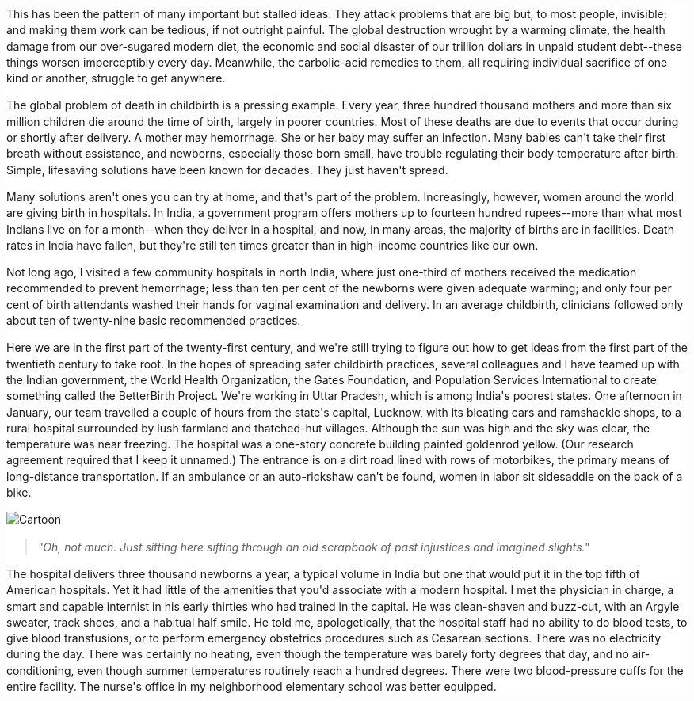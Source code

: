 This has been the pattern of many important but stalled ideas. They attack problems that are big but, to most people, invisible; and making them work can be tedious, if not outright painful. The global destruction wrought by a warming climate, the health damage from our over-sugared modern diet, the economic and social disaster of our trillion dollars in unpaid student debt--these things worsen imperceptibly every day. Meanwhile, the carbolic-acid remedies to them, all requiring individual sacrifice of one kind or another, struggle to get anywhere.

The global problem of death in childbirth is a pressing example. Every year, three hundred thousand mothers and more than six million children die around the time of birth, largely in poorer countries. Most of these deaths are due to events that occur during or shortly after delivery. A mother may hemorrhage. She or her baby may suffer an infection. Many babies can't take their first breath without assistance, and newborns, especially those born small, have trouble regulating their body temperature after birth. Simple, lifesaving solutions have been known for decades. They just haven't spread.

Many solutions aren't ones you can try at home, and that's part of the problem. Increasingly, however, women around the world are giving birth in hospitals. In India, a government program offers mothers up to fourteen hundred rupees--more than what most Indians live on for a month--when they deliver in a hospital, and now, in many areas, the majority of births are in facilities. Death rates in India have fallen, but they're still ten times greater than in high-income countries like our own.

Not long ago, I visited a few community hospitals in north India, where just one-third of mothers received the medication recommended to prevent hemorrhage; less than ten per cent of the newborns were given adequate warming; and only four per cent of birth attendants washed their hands for vaginal examination and delivery. In an average childbirth, clinicians followed only about ten of twenty-nine basic recommended practices.

Here we are in the first part of the twenty-first century, and we're still trying to figure out how to get ideas from the first part of the twentieth century to take root. In the hopes of spreading safer childbirth practices, several colleagues and I have teamed up with the Indian government, the World Health Organization, the Gates Foundation, and Population Services International to create something called the BetterBirth Project. We're working in Uttar Pradesh, which is among India's poorest states. One afternoon in January, our team travelled a couple of hours from the state's capital, Lucknow, with its bleating cars and ramshackle shops, to a rural hospital surrounded by lush farmland and thatched-hut villages. Although the sun was high and the sky was clear, the temperature was near freezing. The hospital was a one-story concrete building painted goldenrod yellow. (Our research agreement required that I keep it unnamed.) The entrance is on a dirt road lined with rows of motorbikes, the primary means of long-distance transportation. If an ambulance or an auto-rickshaw can't be found, women in labor sit sidesaddle on the back of a bike.

![Cartoon](http://www.newyorker.com/wp-content/uploads/2013/07/130729_a16863_g2048-600.jpg)

> _"Oh, not much. Just sitting here sifting through an old scrapbook of past injustices and imagined slights."_

The hospital delivers three thousand newborns a year, a typical volume in India but one that would put it in the top fifth of American hospitals. Yet it had little of the amenities that you'd associate with a modern hospital. I met the physician in charge, a smart and capable internist in his early thirties who had trained in the capital. He was clean-shaven and buzz-cut, with an Argyle sweater, track shoes, and a habitual half smile. He told me, apologetically, that the hospital staff had no ability to do blood tests, to give blood transfusions, or to perform emergency obstetrics procedures such as Cesarean sections. There was no electricity during the day. There was certainly no heating, even though the temperature was barely forty degrees that day, and no air-conditioning, even though summer temperatures routinely reach a hundred degrees. There were two blood-pressure cuffs for the entire facility. The nurse's office in my neighborhood elementary school was better equipped.
